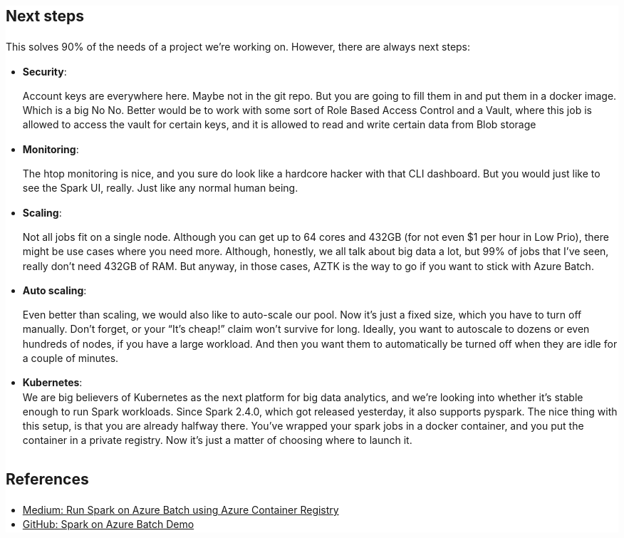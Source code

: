 ## Next steps

This solves 90% of the needs of a project we’re working on. However,
there are always next steps:

- **Security**:

  Account keys are everywhere here. Maybe not in the git repo. But you are going
  to fill them in and put them in a docker image. Which is a big No No. Better
  would be to work with some sort of Role Based Access Control and a Vault,
  where this job is allowed to access the vault for certain keys, and it is allowed
  to read and write certain data from Blob storage

- **Monitoring**:

  The htop monitoring is nice, and you sure do look like a hardcore hacker with that CLI dashboard. But you would just like to see the Spark UI, really. Just like any normal human being.

- **Scaling**:

  Not all jobs fit on a single node. Although you can get up to 64 cores and 432GB (for not even $1 per hour in Low Prio), there might be use cases where you need more. Although, honestly, we all talk about big data a lot, but 99% of jobs that I’ve seen, really don’t need 432GB of RAM. But anyway, in those cases, AZTK is the way to go if you want to stick with Azure Batch.

- **Auto scaling**:

  Even better than scaling, we would also like to auto-scale our pool. Now it’s just a fixed size, which you have to turn off manually. Don’t forget, or your “It’s cheap!” claim won’t survive for long. Ideally, you want to autoscale to dozens or even hundreds of nodes, if you have a large workload. And then you want them to automatically be turned off when they are idle for a couple of minutes.

- **Kubernetes**: \
  We are big believers of Kubernetes as the next platform for big data analytics, and we’re looking into whether it’s stable enough to run Spark workloads. Since Spark 2.4.0, which got released yesterday, it also supports pyspark. The nice thing with this setup, is that you are already halfway there. You’ve wrapped your spark jobs in a docker container, and you put the container in a private registry. Now it’s just a matter of choosing where to launch it.

## References

- [Medium: Run Spark on Azure Batch using Azure Container Registry](https://medium.com/datamindedbe/run-spark-jobs-on-azure-batch-using-azure-container-registry-and-blob-storage-10a60bd78f90)
- [GitHub: Spark on Azure Batch Demo](https://github.com/datamindedbe/spark_on_azure_batch_demo)
